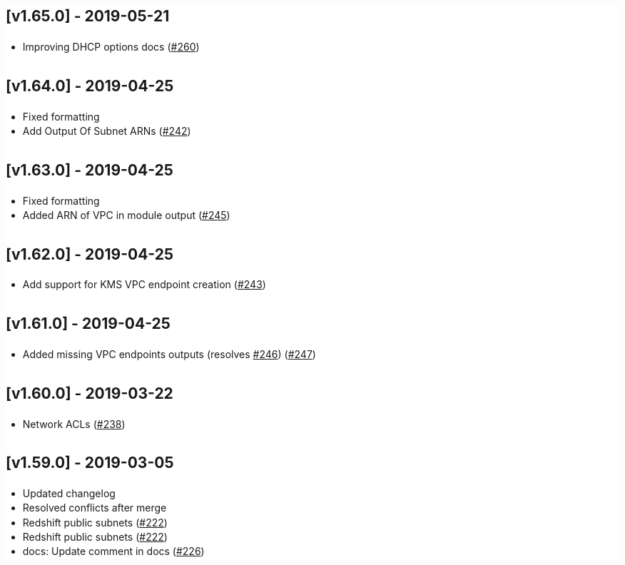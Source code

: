 <a name="v1.65.0"></a>

## [v1.65.0] - 2019-05-21

* Improving DHCP options docs ([#260](https://github.com/terraform-aws-modules/terraform-aws-vpc/issues/260))

<a name="v1.64.0"></a>

## [v1.64.0] - 2019-04-25

* Fixed formatting
* Add Output Of Subnet ARNs ([#242](https://github.com/terraform-aws-modules/terraform-aws-vpc/issues/242))

<a name="v1.63.0"></a>

## [v1.63.0] - 2019-04-25

* Fixed formatting
* Added ARN of VPC in module output ([#245](https://github.com/terraform-aws-modules/terraform-aws-vpc/issues/245))

<a name="v1.62.0"></a>

## [v1.62.0] - 2019-04-25

* Add support for KMS VPC endpoint creation ([#243](https://github.com/terraform-aws-modules/terraform-aws-vpc/issues/243))

<a name="v1.61.0"></a>

## [v1.61.0] - 2019-04-25

* Added missing VPC endpoints outputs (resolves [#246](https://github.com/terraform-aws-modules/terraform-aws-vpc/issues/246)) ([#247](https://github.com/terraform-aws-modules/terraform-aws-vpc/issues/247))

<a name="v1.60.0"></a>

## [v1.60.0] - 2019-03-22

* Network ACLs ([#238](https://github.com/terraform-aws-modules/terraform-aws-vpc/issues/238))

<a name="v1.59.0"></a>

## [v1.59.0] - 2019-03-05

* Updated changelog
* Resolved conflicts after merge
* Redshift public subnets ([#222](https://github.com/terraform-aws-modules/terraform-aws-vpc/issues/222))
* Redshift public subnets ([#222](https://github.com/terraform-aws-modules/terraform-aws-vpc/issues/222))
* docs: Update comment in docs ([#226](https://github.com/terraform-aws-modules/terraform-aws-vpc/issues/226))


[v3.11.0]: https://github.com/terraform-aws-modules/terraform-aws-vpc/compare/v3.10.0...v3.11.0
[v3.10.0]: https://github.com/terraform-aws-modules/terraform-aws-vpc/compare/v3.9.0...v3.10.0
[v3.9.0]: https://github.com/terraform-aws-modules/terraform-aws-vpc/compare/v3.8.0...v3.9.0
[v3.8.0]: https://github.com/terraform-aws-modules/terraform-aws-vpc/compare/v3.7.0...v3.8.0
[v3.7.0]: https://github.com/terraform-aws-modules/terraform-aws-vpc/compare/v3.6.0...v3.7.0
[v3.6.0]: https://github.com/terraform-aws-modules/terraform-aws-vpc/compare/v3.5.0...v3.6.0
[v3.5.0]: https://github.com/terraform-aws-modules/terraform-aws-vpc/compare/v3.4.0...v3.5.0
[v3.4.0]: https://github.com/terraform-aws-modules/terraform-aws-vpc/compare/v3.3.0...v3.4.0
[v3.3.0]: https://github.com/terraform-aws-modules/terraform-aws-vpc/compare/v3.2.0...v3.3.0
[v3.2.0]: https://github.com/terraform-aws-modules/terraform-aws-vpc/compare/v3.1.0...v3.2.0
[v3.1.0]: https://github.com/terraform-aws-modules/terraform-aws-vpc/compare/v3.0.0...v3.1.0
[v3.0.0]: https://github.com/terraform-aws-modules/terraform-aws-vpc/compare/v2.78.0...v3.0.0
[v2.78.0]: https://github.com/terraform-aws-modules/terraform-aws-vpc/compare/v2.77.0...v2.78.0
[v2.77.0]: https://github.com/terraform-aws-modules/terraform-aws-vpc/compare/v2.76.0...v2.77.0
[v2.76.0]: https://github.com/terraform-aws-modules/terraform-aws-vpc/compare/v2.75.0...v2.76.0
[v2.75.0]: https://github.com/terraform-aws-modules/terraform-aws-vpc/compare/v2.74.0...v2.75.0
[v2.74.0]: https://github.com/terraform-aws-modules/terraform-aws-vpc/compare/v2.73.0...v2.74.0
[v2.73.0]: https://github.com/terraform-aws-modules/terraform-aws-vpc/compare/v2.72.0...v2.73.0
[v2.72.0]: https://github.com/terraform-aws-modules/terraform-aws-vpc/compare/v2.71.0...v2.72.0
[v2.71.0]: https://github.com/terraform-aws-modules/terraform-aws-vpc/compare/v1.73.0...v2.71.0
[v1.73.0]: https://github.com/terraform-aws-modules/terraform-aws-vpc/compare/v2.70.0...v1.73.0
[v2.70.0]: https://github.com/terraform-aws-modules/terraform-aws-vpc/compare/v2.69.0...v2.70.0
[v2.69.0]: https://github.com/terraform-aws-modules/terraform-aws-vpc/compare/v2.68.0...v2.69.0
[v2.68.0]: https://github.com/terraform-aws-modules/terraform-aws-vpc/compare/v2.67.0...v2.68.0
[v2.67.0]: https://github.com/terraform-aws-modules/terraform-aws-vpc/compare/v2.66.0...v2.67.0
[v2.66.0]: https://github.com/terraform-aws-modules/terraform-aws-vpc/compare/v2.65.0...v2.66.0
[v2.65.0]: https://github.com/terraform-aws-modules/terraform-aws-vpc/compare/v2.64.0...v2.65.0
[v2.64.0]: https://github.com/terraform-aws-modules/terraform-aws-vpc/compare/v2.63.0...v2.64.0
[v2.63.0]: https://github.com/terraform-aws-modules/terraform-aws-vpc/compare/v2.62.0...v2.63.0
[v2.62.0]: https://github.com/terraform-aws-modules/terraform-aws-vpc/compare/v2.61.0...v2.62.0
[v2.61.0]: https://github.com/terraform-aws-modules/terraform-aws-vpc/compare/v2.60.0...v2.61.0
[v2.60.0]: https://github.com/terraform-aws-modules/terraform-aws-vpc/compare/v2.59.0...v2.60.0
[v2.59.0]: https://github.com/terraform-aws-modules/terraform-aws-vpc/compare/v2.58.0...v2.59.0
[v2.58.0]: https://github.com/terraform-aws-modules/terraform-aws-vpc/compare/v2.57.0...v2.58.0
[v2.57.0]: https://github.com/terraform-aws-modules/terraform-aws-vpc/compare/v2.56.0...v2.57.0
[v2.56.0]: https://github.com/terraform-aws-modules/terraform-aws-vpc/compare/v2.55.0...v2.56.0
[v2.55.0]: https://github.com/terraform-aws-modules/terraform-aws-vpc/compare/v2.54.0...v2.55.0
[v2.54.0]: https://github.com/terraform-aws-modules/terraform-aws-vpc/compare/v2.53.0...v2.54.0
[v2.53.0]: https://github.com/terraform-aws-modules/terraform-aws-vpc/compare/v2.52.0...v2.53.0
[v2.52.0]: https://github.com/terraform-aws-modules/terraform-aws-vpc/compare/v2.51.0...v2.52.0
[v2.51.0]: https://github.com/terraform-aws-modules/terraform-aws-vpc/compare/v2.50.0...v2.51.0
[v2.50.0]: https://github.com/terraform-aws-modules/terraform-aws-vpc/compare/v2.49.0...v2.50.0
[v2.49.0]: https://github.com/terraform-aws-modules/terraform-aws-vpc/compare/v2.48.0...v2.49.0
[v2.48.0]: https://github.com/terraform-aws-modules/terraform-aws-vpc/compare/v2.47.0...v2.48.0
[v2.47.0]: https://github.com/terraform-aws-modules/terraform-aws-vpc/compare/v2.46.0...v2.47.0
[v2.46.0]: https://github.com/terraform-aws-modules/terraform-aws-vpc/compare/v2.45.0...v2.46.0
[v2.45.0]: https://github.com/terraform-aws-modules/terraform-aws-vpc/compare/v2.44.0...v2.45.0
[v2.44.0]: https://github.com/terraform-aws-modules/terraform-aws-vpc/compare/v2.43.0...v2.44.0
[v2.43.0]: https://github.com/terraform-aws-modules/terraform-aws-vpc/compare/v2.42.0...v2.43.0
[v2.42.0]: https://github.com/terraform-aws-modules/terraform-aws-vpc/compare/v2.41.0...v2.42.0
[v2.41.0]: https://github.com/terraform-aws-modules/terraform-aws-vpc/compare/v2.40.0...v2.41.0
[v2.40.0]: https://github.com/terraform-aws-modules/terraform-aws-vpc/compare/v2.39.0...v2.40.0
[v2.39.0]: https://github.com/terraform-aws-modules/terraform-aws-vpc/compare/v2.38.0...v2.39.0
[v2.38.0]: https://github.com/terraform-aws-modules/terraform-aws-vpc/compare/v2.37.0...v2.38.0
[v2.37.0]: https://github.com/terraform-aws-modules/terraform-aws-vpc/compare/v2.36.0...v2.37.0
[v2.36.0]: https://github.com/terraform-aws-modules/terraform-aws-vpc/compare/v2.35.0...v2.36.0
[v2.35.0]: https://github.com/terraform-aws-modules/terraform-aws-vpc/compare/v2.34.0...v2.35.0
[v2.34.0]: https://github.com/terraform-aws-modules/terraform-aws-vpc/compare/v2.33.0...v2.34.0
[v2.33.0]: https://github.com/terraform-aws-modules/terraform-aws-vpc/compare/v2.32.0...v2.33.0
[v2.32.0]: https://github.com/terraform-aws-modules/terraform-aws-vpc/compare/v2.31.0...v2.32.0
[v2.31.0]: https://github.com/terraform-aws-modules/terraform-aws-vpc/compare/v2.30.0...v2.31.0
[v2.30.0]: https://github.com/terraform-aws-modules/terraform-aws-vpc/compare/v2.29.0...v2.30.0
[v2.29.0]: https://github.com/terraform-aws-modules/terraform-aws-vpc/compare/v2.28.0...v2.29.0
[v2.28.0]: https://github.com/terraform-aws-modules/terraform-aws-vpc/compare/v2.27.0...v2.28.0
[v2.27.0]: https://github.com/terraform-aws-modules/terraform-aws-vpc/compare/v2.26.0...v2.27.0
[v2.26.0]: https://github.com/terraform-aws-modules/terraform-aws-vpc/compare/v2.25.0...v2.26.0
[v2.25.0]: https://github.com/terraform-aws-modules/terraform-aws-vpc/compare/v2.24.0...v2.25.0
[v2.24.0]: https://github.com/terraform-aws-modules/terraform-aws-vpc/compare/v2.23.0...v2.24.0
[v2.23.0]: https://github.com/terraform-aws-modules/terraform-aws-vpc/compare/v2.22.0...v2.23.0
[v2.22.0]: https://github.com/terraform-aws-modules/terraform-aws-vpc/compare/v2.21.0...v2.22.0
[v2.21.0]: https://github.com/terraform-aws-modules/terraform-aws-vpc/compare/v2.20.0...v2.21.0
[v2.20.0]: https://github.com/terraform-aws-modules/terraform-aws-vpc/compare/v2.19.0...v2.20.0
[v2.19.0]: https://github.com/terraform-aws-modules/terraform-aws-vpc/compare/v2.18.0...v2.19.0
[v2.18.0]: https://github.com/terraform-aws-modules/terraform-aws-vpc/compare/v1.72.0...v2.18.0
[v1.72.0]: https://github.com/terraform-aws-modules/terraform-aws-vpc/compare/v2.17.0...v1.72.0
[v2.17.0]: https://github.com/terraform-aws-modules/terraform-aws-vpc/compare/v2.16.0...v2.17.0
[v2.16.0]: https://github.com/terraform-aws-modules/terraform-aws-vpc/compare/v2.15.0...v2.16.0
[v2.15.0]: https://github.com/terraform-aws-modules/terraform-aws-vpc/compare/v1.71.0...v2.15.0
[v1.71.0]: https://github.com/terraform-aws-modules/terraform-aws-vpc/compare/v2.14.0...v1.71.0
[v2.14.0]: https://github.com/terraform-aws-modules/terraform-aws-vpc/compare/v2.13.0...v2.14.0
[v2.13.0]: https://github.com/terraform-aws-modules/terraform-aws-vpc/compare/v1.70.0...v2.13.0
[v1.70.0]: https://github.com/terraform-aws-modules/terraform-aws-vpc/compare/v1.69.0...v1.70.0
[v1.69.0]: https://github.com/terraform-aws-modules/terraform-aws-vpc/compare/v1.68.0...v1.69.0
[v1.68.0]: https://github.com/terraform-aws-modules/terraform-aws-vpc/compare/v2.12.0...v1.68.0
[v2.12.0]: https://github.com/terraform-aws-modules/terraform-aws-vpc/compare/v2.11.0...v2.12.0
[v2.11.0]: https://github.com/terraform-aws-modules/terraform-aws-vpc/compare/v2.10.0...v2.11.0
[v2.10.0]: https://github.com/terraform-aws-modules/terraform-aws-vpc/compare/v2.9.0...v2.10.0
[v2.9.0]: https://github.com/terraform-aws-modules/terraform-aws-vpc/compare/v2.8.0...v2.9.0
[v2.8.0]: https://github.com/terraform-aws-modules/terraform-aws-vpc/compare/v2.7.0...v2.8.0
[v2.7.0]: https://github.com/terraform-aws-modules/terraform-aws-vpc/compare/v2.6.0...v2.7.0
[v2.6.0]: https://github.com/terraform-aws-modules/terraform-aws-vpc/compare/v1.67.0...v2.6.0
[v1.67.0]: https://github.com/terraform-aws-modules/terraform-aws-vpc/compare/v2.5.0...v1.67.0
[v2.5.0]: https://github.com/terraform-aws-modules/terraform-aws-vpc/compare/v2.4.0...v2.5.0
[v2.4.0]: https://github.com/terraform-aws-modules/terraform-aws-vpc/compare/v2.3.0...v2.4.0